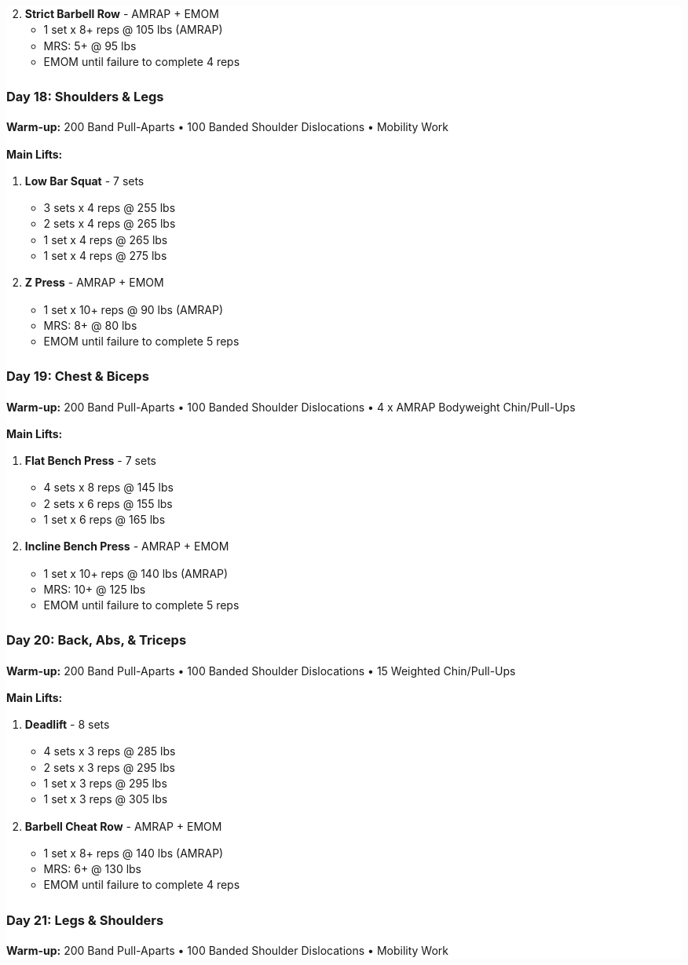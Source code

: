 2. **Strict Barbell Row** - AMRAP + EMOM
   - 1 set x 8+ reps @ 105 lbs (AMRAP)
   - MRS: 5+ @ 95 lbs
   - EMOM until failure to complete 4 reps

### Day 18: Shoulders & Legs
**Warm-up:** 200 Band Pull-Aparts • 100 Banded Shoulder Dislocations • Mobility Work

**Main Lifts:**
1. **Low Bar Squat** - 7 sets
   - 3 sets x 4 reps @ 255 lbs
   - 2 sets x 4 reps @ 265 lbs
   - 1 set x 4 reps @ 265 lbs
   - 1 set x 4 reps @ 275 lbs

2. **Z Press** - AMRAP + EMOM
   - 1 set x 10+ reps @ 90 lbs (AMRAP)
   - MRS: 8+ @ 80 lbs
   - EMOM until failure to complete 5 reps

### Day 19: Chest & Biceps
**Warm-up:** 200 Band Pull-Aparts • 100 Banded Shoulder Dislocations • 4 x AMRAP Bodyweight Chin/Pull-Ups

**Main Lifts:**
1. **Flat Bench Press** - 7 sets
   - 4 sets x 8 reps @ 145 lbs
   - 2 sets x 6 reps @ 155 lbs
   - 1 set x 6 reps @ 165 lbs

2. **Incline Bench Press** - AMRAP + EMOM
   - 1 set x 10+ reps @ 140 lbs (AMRAP)
   - MRS: 10+ @ 125 lbs
   - EMOM until failure to complete 5 reps

### Day 20: Back, Abs, & Triceps
**Warm-up:** 200 Band Pull-Aparts • 100 Banded Shoulder Dislocations • 15 Weighted Chin/Pull-Ups

**Main Lifts:**
1. **Deadlift** - 8 sets
   - 4 sets x 3 reps @ 285 lbs
   - 2 sets x 3 reps @ 295 lbs
   - 1 set x 3 reps @ 295 lbs
   - 1 set x 3 reps @ 305 lbs

2. **Barbell Cheat Row** - AMRAP + EMOM
   - 1 set x 8+ reps @ 140 lbs (AMRAP)
   - MRS: 6+ @ 130 lbs
   - EMOM until failure to complete 4 reps

### Day 21: Legs & Shoulders
**Warm-up:** 200 Band Pull-Aparts • 100 Banded Shoulder Dislocations • Mobility Work
